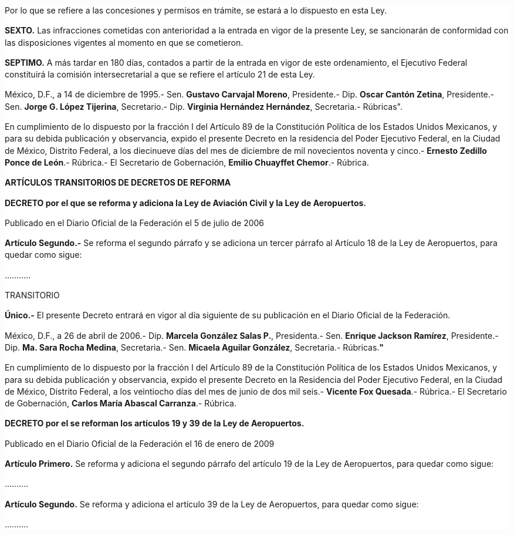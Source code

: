 Por lo que se refiere a las concesiones y permisos en trámite, se estará a lo dispuesto en esta Ley.

**SEXTO.** Las infracciones cometidas con anterioridad a la entrada en vigor de la presente Ley, se sancionarán de conformidad con las disposiciones vigentes al momento en que se cometieron.

**SEPTIMO.** A más tardar en 180 días, contados a partir de la entrada en vigor de este ordenamiento, el Ejecutivo Federal constituirá la comisión intersecretarial a que se refiere el artículo 21 de esta Ley.

México, D.F., a 14 de diciembre de 1995.- Sen. **Gustavo Carvajal Moreno**, Presidente.- Dip. **Oscar Cantón Zetina**, Presidente.- Sen. **Jorge G. López Tijerina**, Secretario.- Dip. **Virginia Hernández Hernández**, Secretaria.- Rúbricas\".

En cumplimiento de lo dispuesto por la fracción I del Artículo 89 de la Constitución Política de los Estados Unidos Mexicanos, y para su debida publicación y observancia, expido el presente Decreto en la residencia del Poder Ejecutivo Federal, en la Ciudad de México, Distrito Federal, a los diecinueve días del mes de diciembre de mil novecientos noventa y cinco.- **Ernesto Zedillo Ponce de León**.- Rúbrica.- El Secretario de Gobernación, **Emilio Chuayffet Chemor**.- Rúbrica.

**ARTÍCULOS TRANSITORIOS DE DECRETOS DE REFORMA**

**DECRETO por el que se reforma y adiciona la Ley de Aviación Civil y la Ley de Aeropuertos.**

Publicado en el Diario Oficial de la Federación el 5 de julio de 2006

**Artículo Segundo.-** Se reforma el segundo párrafo y se adiciona un tercer párrafo al Artículo 18 de la Ley de Aeropuertos, para quedar como sigue:

\...\...\.....

TRANSITORIO

**Único.-** El presente Decreto entrará en vigor al día siguiente de su publicación en el Diario Oficial de la Federación.

México, D.F., a 26 de abril de 2006.- Dip. **Marcela González Salas P.**, Presidenta.- Sen. **Enrique Jackson Ramírez**, Presidente.- Dip. **Ma. Sara Rocha Medina**, Secretaria.- Sen. **Micaela Aguilar González**, Secretaria.- Rúbricas.**\"**

En cumplimiento de lo dispuesto por la fracción I del Artículo 89 de la Constitución Política de los Estados Unidos Mexicanos, y para su debida publicación y observancia, expido el presente Decreto en la Residencia del Poder Ejecutivo Federal, en la Ciudad de México, Distrito Federal, a los veintiocho días del mes de junio de dos mil seis.- **Vicente Fox Quesada**.- Rúbrica.- El Secretario de Gobernación, **Carlos María Abascal Carranza**.- Rúbrica.

**DECRETO por el se reforman los artículos 19 y 39 de la Ley de Aeropuertos.**

Publicado en el Diario Oficial de la Federación el 16 de enero de 2009

**Artículo Primero.** Se reforma y adiciona el segundo párrafo del artículo 19 de la Ley de Aeropuertos, para quedar como sigue:

..........

**Artículo Segundo.** Se reforma y adiciona el artículo 39 de la Ley de Aeropuertos, para quedar como sigue:

..........
